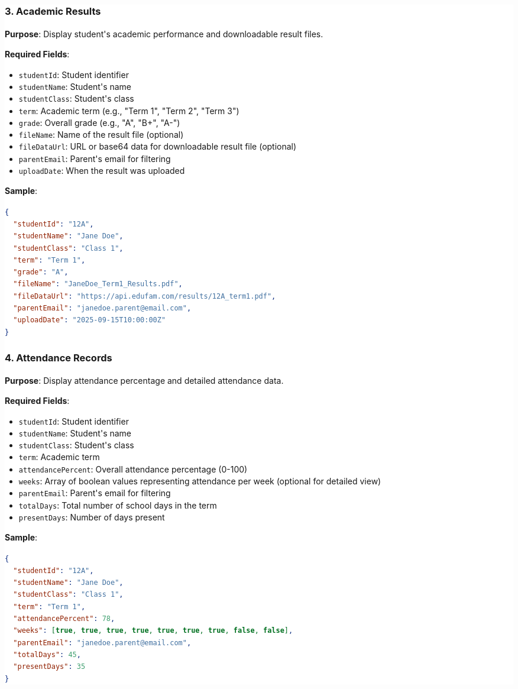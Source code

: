 ### 3. Academic Results
**Purpose**: Display student's academic performance and downloadable result files.

**Required Fields**:
- `studentId`: Student identifier
- `studentName`: Student's name
- `studentClass`: Student's class
- `term`: Academic term (e.g., "Term 1", "Term 2", "Term 3")
- `grade`: Overall grade (e.g., "A", "B+", "A-")
- `fileName`: Name of the result file (optional)
- `fileDataUrl`: URL or base64 data for downloadable result file (optional)
- `parentEmail`: Parent's email for filtering
- `uploadDate`: When the result was uploaded

**Sample**:
```json
{
  "studentId": "12A",
  "studentName": "Jane Doe",
  "studentClass": "Class 1",
  "term": "Term 1",
  "grade": "A",
  "fileName": "JaneDoe_Term1_Results.pdf",
  "fileDataUrl": "https://api.edufam.com/results/12A_term1.pdf",
  "parentEmail": "janedoe.parent@email.com",
  "uploadDate": "2025-09-15T10:00:00Z"
}
```

### 4. Attendance Records
**Purpose**: Display attendance percentage and detailed attendance data.

**Required Fields**:
- `studentId`: Student identifier
- `studentName`: Student's name
- `studentClass`: Student's class
- `term`: Academic term
- `attendancePercent`: Overall attendance percentage (0-100)
- `weeks`: Array of boolean values representing attendance per week (optional for detailed view)
- `parentEmail`: Parent's email for filtering
- `totalDays`: Total number of school days in the term
- `presentDays`: Number of days present

**Sample**:
```json
{
  "studentId": "12A",
  "studentName": "Jane Doe",
  "studentClass": "Class 1",
  "term": "Term 1",
  "attendancePercent": 78,
  "weeks": [true, true, true, true, true, true, true, false, false],
  "parentEmail": "janedoe.parent@email.com",
  "totalDays": 45,
  "presentDays": 35
}
```
